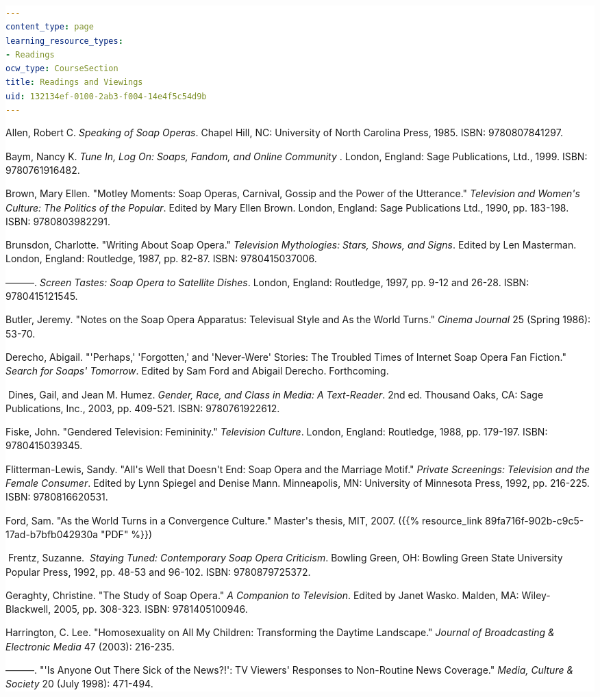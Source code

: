 ```yaml
---
content_type: page
learning_resource_types:
- Readings
ocw_type: CourseSection
title: Readings and Viewings
uid: 132134ef-0100-2ab3-f004-14e4f5c54d9b
---
```


Allen, Robert C. _Speaking of Soap Operas_. Chapel Hill, NC: University of North Carolina Press, 1985. ISBN: 9780807841297.

Baym, Nancy K. _Tune In, Log On: Soaps, Fandom, and Online Community_ . London, England: Sage Publications, Ltd., 1999. ISBN: 9780761916482.

Brown, Mary Ellen. "Motley Moments: Soap Operas, Carnival, Gossip and the Power of the Utterance." _Television and Women's Culture: The Politics of the Popular_. Edited by Mary Ellen Brown. London, England: Sage Publications Ltd., 1990, pp. 183-198. ISBN: 9780803982291.

Brunsdon, Charlotte. "Writing About Soap Opera." _Television Mythologies: Stars, Shows, and Signs_. Edited by Len Masterman. London, England: Routledge, 1987, pp. 82-87. ISBN: 9780415037006.

———. _Screen Tastes: Soap Opera to Satellite Dishes_. London, England: Routledge, 1997, pp. 9-12 and 26-28. ISBN: 9780415121545.

Butler, Jeremy. "Notes on the Soap Opera Apparatus: Televisual Style and As the World Turns." _Cinema Journal_ 25 (Spring 1986): 53-70.

Derecho, Abigail. "'Perhaps,' 'Forgotten,' and 'Never-Were' Stories: The Troubled Times of Internet Soap Opera Fan Fiction." _Search for Soaps' Tomorrow_. Edited by Sam Ford and Abigail Derecho. Forthcoming.

 Dines, Gail, and Jean M. Humez. _Gender, Race, and Class in Media: A Text-Reader_. 2nd ed. Thousand Oaks, CA: Sage Publications, Inc., 2003, pp. 409-521. ISBN: 9780761922612.

Fiske, John. "Gendered Television: Femininity." _Television Culture_. London, England: Routledge, 1988, pp. 179-197. ISBN: 9780415039345.

Flitterman-Lewis, Sandy. "All's Well that Doesn't End: Soap Opera and the Marriage Motif." _Private Screenings: Television and the Female Consumer_. Edited by Lynn Spiegel and Denise Mann. Minneapolis, MN: University of Minnesota Press, 1992, pp. 216-225. ISBN: 9780816620531.

Ford, Sam. "As the World Turns in a Convergence Culture." Master's thesis, MIT, 2007. ({{% resource_link 89fa716f-902b-c9c5-17ad-b7bfb042930a "PDF" %}})

 Frentz, Suzanne.  _Staying Tuned: Contemporary Soap Opera Criticism_. Bowling Green, OH: Bowling Green State University Popular Press, 1992, pp. 48-53 and 96-102. ISBN: 9780879725372.

Geraghty, Christine. "The Study of Soap Opera." _A Companion to Television_. Edited by Janet Wasko. Malden, MA: Wiley-Blackwell, 2005, pp. 308-323. ISBN: 9781405100946.

Harrington, C. Lee. "Homosexuality on All My Children: Transforming the Daytime Landscape." _Journal of Broadcasting & Electronic Media_ 47 (2003): 216-235.

———. "'Is Anyone Out There Sick of the News?!': TV Viewers' Responses to Non-Routine News Coverage." _Media, Culture & Society_ 20 (July 1998): 471-494.
